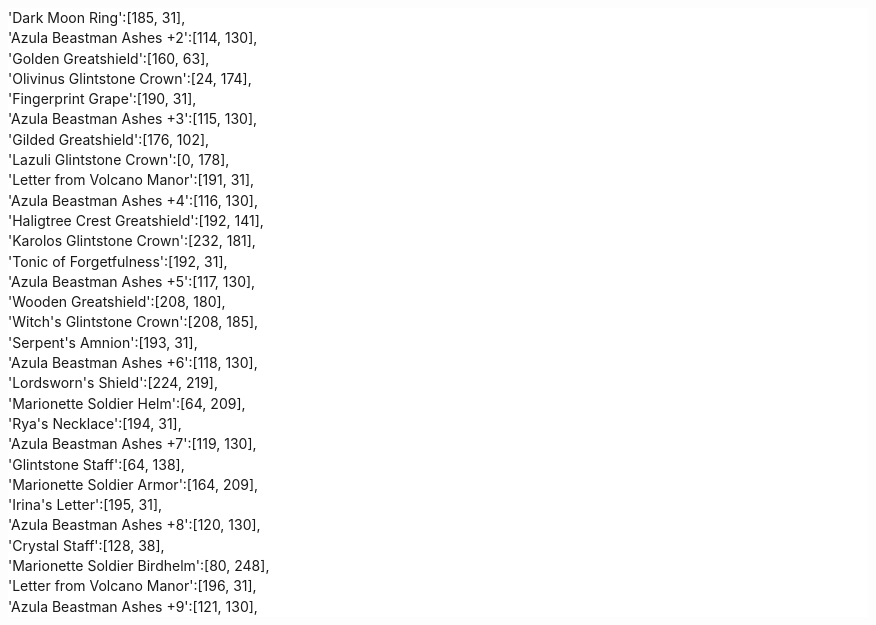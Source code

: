 'Dark Moon Ring':[185, 31],<br />
'Azula Beastman Ashes +2':[114, 130],<br />
'Golden Greatshield':[160, 63],<br />
'Olivinus Glintstone Crown':[24, 174],<br />
'Fingerprint Grape':[190, 31],<br />
'Azula Beastman Ashes +3':[115, 130],<br />
'Gilded Greatshield':[176, 102],<br />
'Lazuli Glintstone Crown':[0, 178],<br />
'Letter from Volcano Manor':[191, 31],<br />
'Azula Beastman Ashes +4':[116, 130],<br />
'Haligtree Crest Greatshield':[192, 141],<br />
'Karolos Glintstone Crown':[232, 181],<br />
'Tonic of Forgetfulness':[192, 31],<br />
'Azula Beastman Ashes +5':[117, 130],<br />
'Wooden Greatshield':[208, 180],<br />
'Witch's Glintstone Crown':[208, 185],<br />
'Serpent's Amnion':[193, 31],<br />
'Azula Beastman Ashes +6':[118, 130],<br />
'Lordsworn's Shield':[224, 219],<br />
'Marionette Soldier Helm':[64, 209],<br />
'Rya's Necklace':[194, 31],<br />
'Azula Beastman Ashes +7':[119, 130],<br />
'Glintstone Staff':[64, 138],<br />
'Marionette Soldier Armor':[164, 209],<br />
'Irina's Letter':[195, 31],<br />
'Azula Beastman Ashes +8':[120, 130],<br />
'Crystal Staff':[128, 38],<br />
'Marionette Soldier Birdhelm':[80, 248],<br />
'Letter from Volcano Manor':[196, 31],<br />
'Azula Beastman Ashes +9':[121, 130],<br />
